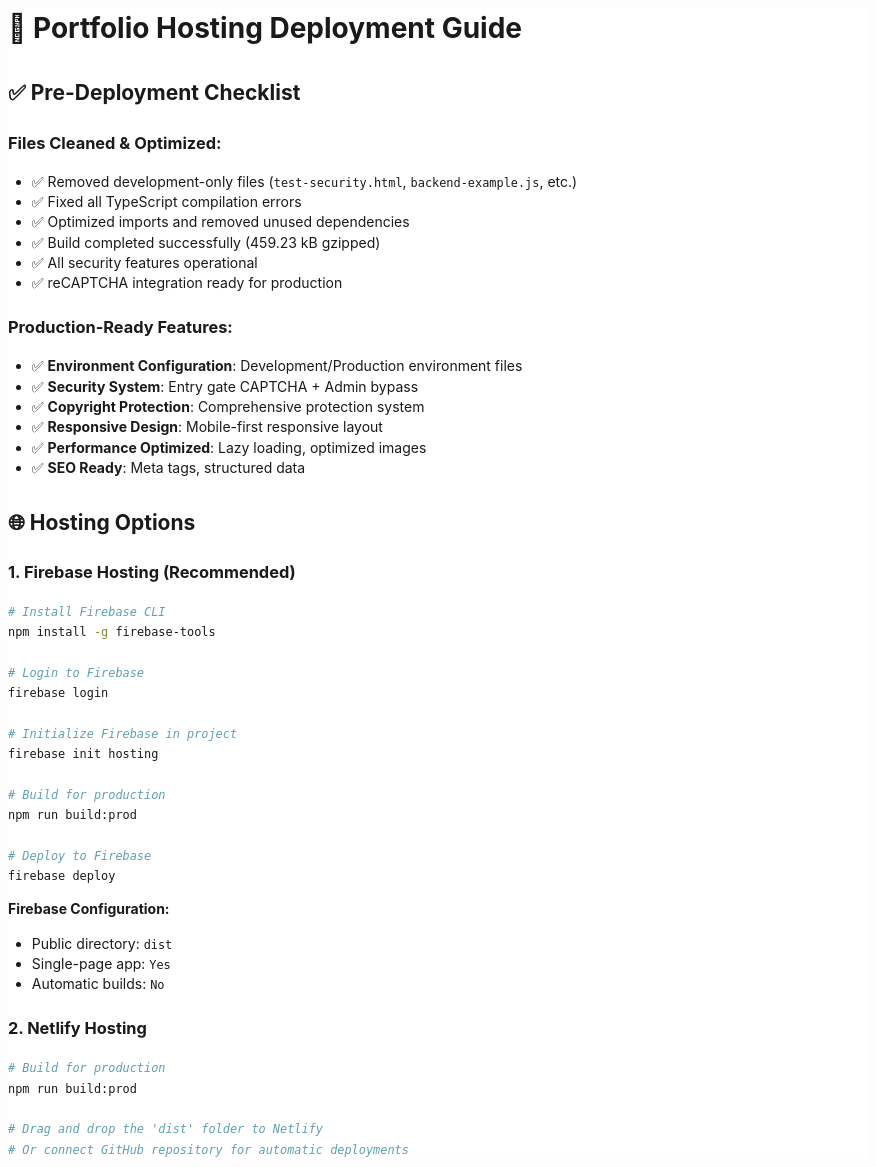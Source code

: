 # 🚀 Portfolio Hosting Deployment Guide

## ✅ Pre-Deployment Checklist

### Files Cleaned & Optimized:
- ✅ Removed development-only files (`test-security.html`, `backend-example.js`, etc.)
- ✅ Fixed all TypeScript compilation errors
- ✅ Optimized imports and removed unused dependencies
- ✅ Build completed successfully (459.23 kB gzipped)
- ✅ All security features operational
- ✅ reCAPTCHA integration ready for production

### Production-Ready Features:
- ✅ **Environment Configuration**: Development/Production environment files
- ✅ **Security System**: Entry gate CAPTCHA + Admin bypass
- ✅ **Copyright Protection**: Comprehensive protection system
- ✅ **Responsive Design**: Mobile-first responsive layout
- ✅ **Performance Optimized**: Lazy loading, optimized images
- ✅ **SEO Ready**: Meta tags, structured data

## 🌐 Hosting Options

### 1. Firebase Hosting (Recommended)
```bash
# Install Firebase CLI
npm install -g firebase-tools

# Login to Firebase
firebase login

# Initialize Firebase in project
firebase init hosting

# Build for production
npm run build:prod

# Deploy to Firebase
firebase deploy
```

**Firebase Configuration:**
- Public directory: `dist`
- Single-page app: `Yes`
- Automatic builds: `No`

### 2. Netlify Hosting
```bash
# Build for production
npm run build:prod

# Drag and drop the 'dist' folder to Netlify
# Or connect GitHub repository for automatic deployments
```

